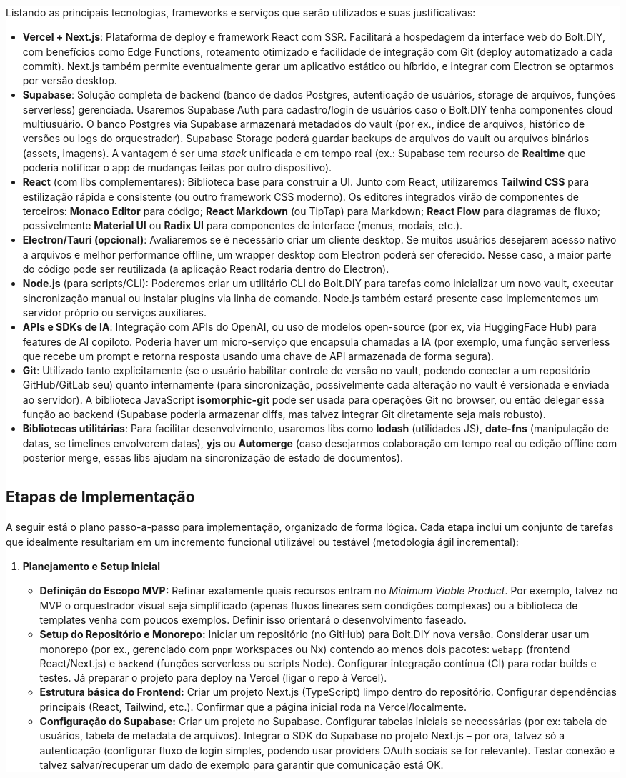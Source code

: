 Listando as principais tecnologias, frameworks e serviços que serão utilizados e suas justificativas:

- **Vercel + Next.js**: Plataforma de deploy e framework React com SSR. Facilitará a hospedagem da interface web do Bolt.DIY, com benefícios como Edge Functions, roteamento otimizado e facilidade de integração com Git (deploy automatizado a cada commit). Next.js também permite eventualmente gerar um aplicativo estático ou híbrido, e integrar com Electron se optarmos por versão desktop.
- **Supabase**: Solução completa de backend (banco de dados Postgres, autenticação de usuários, storage de arquivos, funções serverless) gerenciada. Usaremos Supabase Auth para cadastro/login de usuários caso o Bolt.DIY tenha componentes cloud multiusuário. O banco Postgres via Supabase armazenará metadados do vault (por ex., índice de arquivos, histórico de versões ou logs do orquestrador). Supabase Storage poderá guardar backups de arquivos do vault ou arquivos binários (assets, imagens). A vantagem é ser uma _stack_ unificada e em tempo real (ex.: Supabase tem recurso de **Realtime** que poderia notificar o app de mudanças feitas por outro dispositivo).
- **React** (com libs complementares): Biblioteca base para construir a UI. Junto com React, utilizaremos **Tailwind CSS** para estilização rápida e consistente (ou outro framework CSS moderno). Os editores integrados virão de componentes de terceiros: **Monaco Editor** para código; **React Markdown** (ou TipTap) para Markdown; **React Flow** para diagramas de fluxo; possivelmente **Material UI** ou **Radix UI** para componentes de interface (menus, modais, etc.).
- **Electron/Tauri (opcional)**: Avaliaremos se é necessário criar um cliente desktop. Se muitos usuários desejarem acesso nativo a arquivos e melhor performance offline, um wrapper desktop com Electron poderá ser oferecido. Nesse caso, a maior parte do código pode ser reutilizada (a aplicação React rodaria dentro do Electron).
- **Node.js** (para scripts/CLI): Poderemos criar um utilitário CLI do Bolt.DIY para tarefas como inicializar um novo vault, executar sincronização manual ou instalar plugins via linha de comando. Node.js também estará presente caso implementemos um servidor próprio ou serviços auxiliares.
- **APIs e SDKs de IA**: Integração com APIs do OpenAI, ou uso de modelos open-source (por ex, via HuggingFace Hub) para features de AI copiloto. Poderia haver um micro-serviço que encapsula chamadas a IA (por exemplo, uma função serverless que recebe um prompt e retorna resposta usando uma chave de API armazenada de forma segura).
- **Git**: Utilizado tanto explicitamente (se o usuário habilitar controle de versão no vault, podendo conectar a um repositório GitHub/GitLab seu) quanto internamente (para sincronização, possivelmente cada alteração no vault é versionada e enviada ao servidor). A biblioteca JavaScript **isomorphic-git** pode ser usada para operações Git no browser, ou então delegar essa função ao backend (Supabase poderia armazenar diffs, mas talvez integrar Git diretamente seja mais robusto).
- **Bibliotecas utilitárias**: Para facilitar desenvolvimento, usaremos libs como **lodash** (utilidades JS), **date-fns** (manipulação de datas, se timelines envolverem datas), **yjs** ou **Automerge** (caso desejarmos colaboração em tempo real ou edição offline com posterior merge, essas libs ajudam na sincronização de estado de documentos).

## Etapas de Implementação

A seguir está o plano passo-a-passo para implementação, organizado de forma lógica. Cada etapa inclui um conjunto de tarefas que idealmente resultariam em um incremento funcional utilizável ou testável (metodologia ágil incremental):

1. **Planejamento e Setup Inicial**
    
    - **Definição do Escopo MVP:** Refinar exatamente quais recursos entram no _Minimum Viable Product_. Por exemplo, talvez no MVP o orquestrador visual seja simplificado (apenas fluxos lineares sem condições complexas) ou a biblioteca de templates venha com poucos exemplos. Definir isso orientará o desenvolvimento faseado.
    - **Setup do Repositório e Monorepo:** Iniciar um repositório (no GitHub) para Bolt.DIY nova versão. Considerar usar um monorepo (por ex., gerenciado com `pnpm` workspaces ou Nx) contendo ao menos dois pacotes: `webapp` (frontend React/Next.js) e `backend` (funções serverless ou scripts Node). Configurar integração contínua (CI) para rodar builds e testes. Já preparar o projeto para deploy na Vercel (ligar o repo à Vercel).
    - **Estrutura básica do Frontend:** Criar um projeto Next.js (TypeScript) limpo dentro do repositório. Configurar dependências principais (React, Tailwind, etc.). Confirmar que a página inicial roda na Vercel/localmente.
    - **Configuração do Supabase:** Criar um projeto no Supabase. Configurar tabelas iniciais se necessárias (por ex: tabela de usuários, tabela de metadata de arquivos). Integrar o SDK do Supabase no projeto Next.js – por ora, talvez só a autenticação (configurar fluxo de login simples, podendo usar providers OAuth sociais se for relevante). Testar conexão e talvez salvar/recuperar um dado de exemplo para garantir que comunicação está OK.